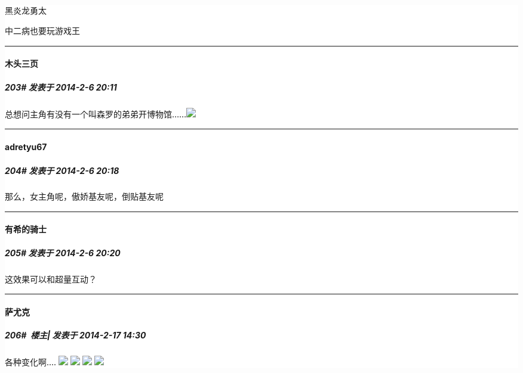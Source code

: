 

黑炎龙勇太


中二病也要玩游戏王







*****

####  木头三页  
##### 203#       发表于 2014-2-6 20:11




总想问主角有没有一个叫森罗的弟弟开博物馆……<img src="https://static.saraba1st.com/image/smiley/face/149.gif" referrerpolicy="no-referrer">







*****

####  adretyu67  
##### 204#       发表于 2014-2-6 20:18




那么，女主角呢，傲娇基友呢，倒贴基友呢







*****

####  有希的骑士  
##### 205#       发表于 2014-2-6 20:20




这效果可以和超量互动？







*****

####  萨尤克  
##### 206#         楼主| 发表于 2014-2-17 14:30




各种变化啊....
<img src="http://ww1.sinaimg.cn/mw1024/3fc0f88egw1edmd3kesd0j21kw0w2qiz.jpg" referrerpolicy="no-referrer">
<img src="http://ww4.sinaimg.cn/mw1024/3fc0f88egw1edmd3lo49lj20dc07j0uf.jpg" referrerpolicy="no-referrer">
<img src="http://ww2.sinaimg.cn/mw1024/3fc0f88egw1edmd3ns01vj20en084myf.jpg" referrerpolicy="no-referrer">
<img src="http://ww4.sinaimg.cn/mw1024/3fc0f88egw1edmd3rtk12j20g506k3zk.jpg" referrerpolicy="no-referrer">
